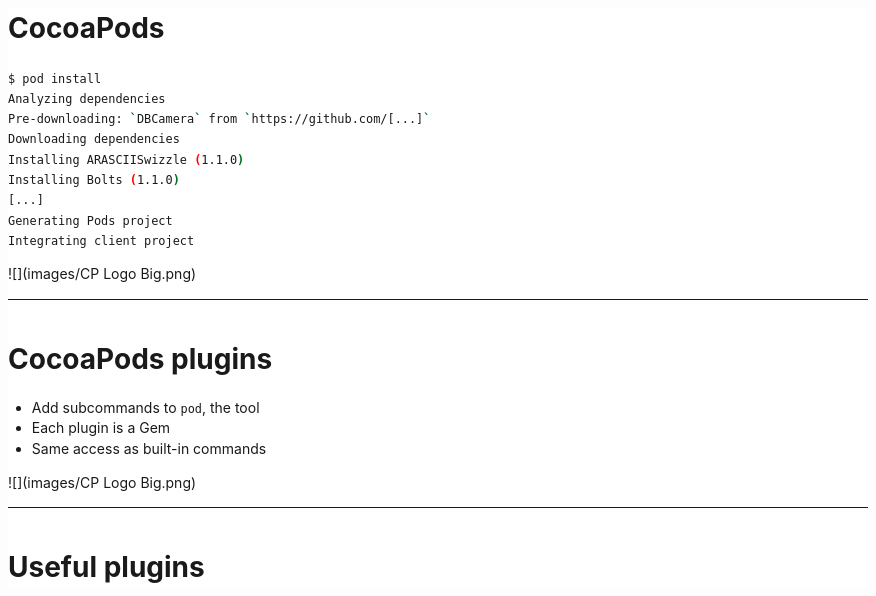 # CocoaPods

```bash
$ pod install
Analyzing dependencies
Pre-downloading: `DBCamera` from `https://github.com/[...]`
Downloading dependencies
Installing ARASCIISwizzle (1.1.0)
Installing Bolts (1.1.0)
[...]
Generating Pods project
Integrating client project
```

![](images/CP Logo Big.png)

---

# CocoaPods plugins

- Add subcommands to `pod`, the tool
- Each plugin is a Gem
- Same access as built-in commands

![](images/CP Logo Big.png)

---

# Useful plugins

